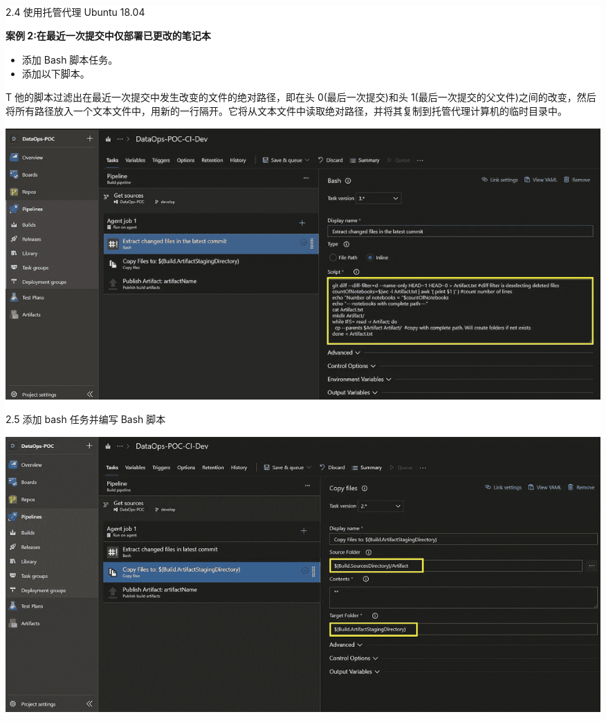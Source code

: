 2.4 使用托管代理 Ubuntu 18.04

**案例 2:在最近一次提交中仅部署已更改的笔记本**

*   添加 Bash 脚本任务。
*   添加以下脚本。

T 他的脚本过滤出在最近一次提交中发生改变的文件的绝对路径，即在头 0(最后一次提交)和头 1(最后一次提交的父文件)之间的改变，然后将所有路径放入一个文本文件中，用新的一行隔开。它将从文本文件中读取绝对路径，并将其复制到托管代理计算机的临时目录中。

![](img/ada670db076831c7a0f041f6d198110f.png)

2.5 添加 bash 任务并编写 Bash 脚本

![](img/2e1146b9f4f7f241ab3121f4e609eb0c.png)
